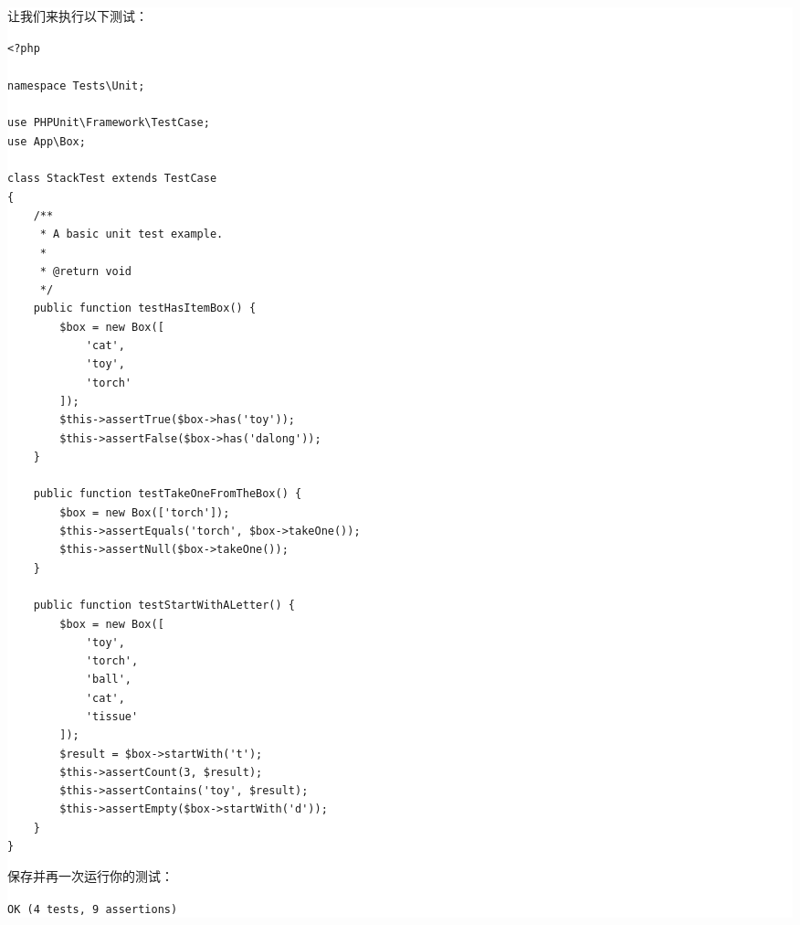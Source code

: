 让我们来执行以下测试：

```
<?php

namespace Tests\Unit;

use PHPUnit\Framework\TestCase;
use App\Box;

class StackTest extends TestCase
{
    /**
     * A basic unit test example.
     *
     * @return void
     */
    public function testHasItemBox() {
        $box = new Box([
            'cat',
            'toy',
            'torch'
        ]);
        $this->assertTrue($box->has('toy'));
        $this->assertFalse($box->has('dalong'));
    }

    public function testTakeOneFromTheBox() {
        $box = new Box(['torch']);
        $this->assertEquals('torch', $box->takeOne());
        $this->assertNull($box->takeOne());
    }

    public function testStartWithALetter() {
        $box = new Box([
            'toy',
            'torch',
            'ball',
            'cat',
            'tissue'
        ]);
        $result = $box->startWith('t');
        $this->assertCount(3, $result);
        $this->assertContains('toy', $result);
        $this->assertEmpty($box->startWith('d'));
    }
}
```

保存并再一次运行你的测试：

```
OK (4 tests, 9 assertions)
```

